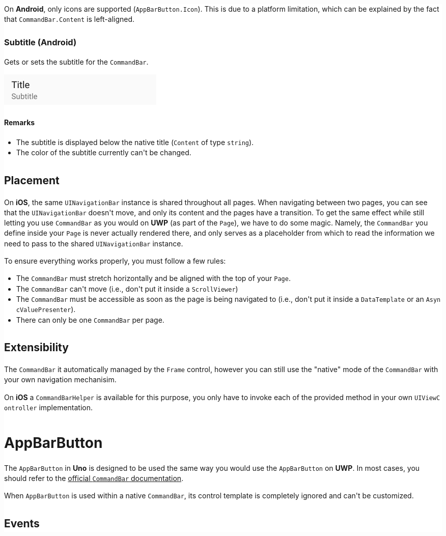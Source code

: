 On **Android**, only icons are supported (`AppBarButton.Icon`). This is due to a platform limitation, which can be explained by the fact that `CommandBar.Content` is left-aligned.

### Subtitle (**Android**)

Gets or sets the subtitle for the `CommandBar`.

![](Assets/CommandBar/android/subtitle.png)

#### Remarks

* The subtitle is displayed below the native title (`Content` of type `string`).
* The color of the subtitle currently can't be changed.

## Placement

On **iOS**, the same `UINavigationBar` instance is shared throughout all pages. When navigating between two pages, you can see that the `UINavigationBar` doesn't move, and only its content and the pages have a transition. To get the same effect while still letting you use `CommandBar` as you would on **UWP** (as part of the `Page`), we have to do some magic. Namely, the `CommandBar` you define inside your `Page` is never actually rendered there, and only serves as a placeholder from which to read the information we need to pass to the shared `UINavigationBar` instance.

To ensure everything works properly, you must follow a few rules:

* The `CommandBar` must stretch horizontally and be aligned with the top of your `Page`.
* The `CommandBar` can't move (i.e., don't put it inside a `ScrollViewer`)
* The `CommandBar` must be accessible as soon as the page is being navigated to (i.e., don't put it inside a `DataTemplate` or an `AsyncValuePresenter`).
* There can only be one `CommandBar` per page.

## Extensibility

The `CommandBar` it automatically managed by the `Frame` control, however you can still use the "native" mode of the `CommandBar` with your own navigation mechanisim.

On **iOS** a `CommandBarHelper` is available for this purpose, you only have to invoke each of the provided method in your own `UIViewController` implementation.

# AppBarButton

The `AppBarButton` in **Uno** is designed to be used the same way you would use the `AppBarButton` on **UWP**. In most cases, you should refer to the [official `CommandBar` documentation](https://docs.microsoft.com/en-us/uwp/api/windows.ui.xaml.controls.appbarbutton).

When `AppBarButton` is used within a native `CommandBar`, its control template is completely ignored and can't be customized.

## Events
